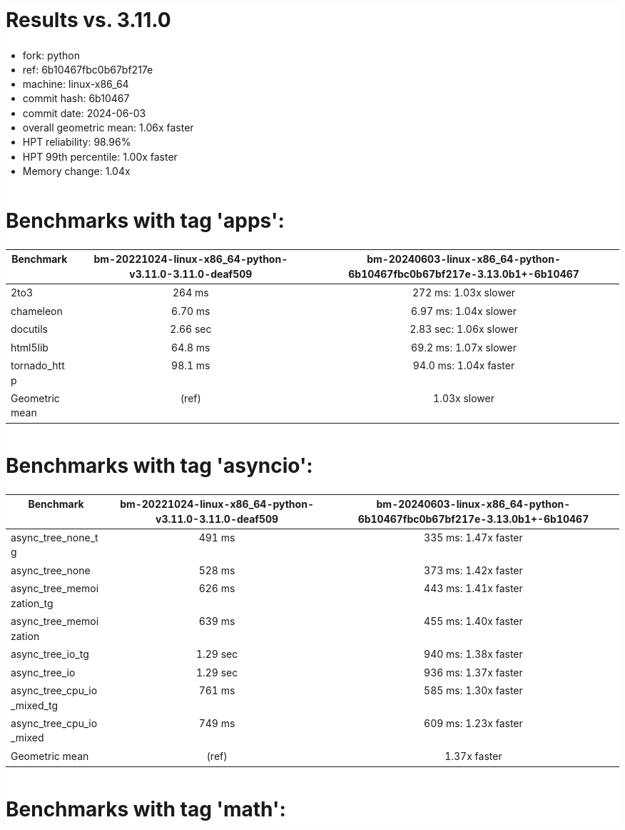 # Results vs. 3.11.0

- fork: python
- ref: 6b10467fbc0b67bf217e
- machine: linux-x86_64
- commit hash: 6b10467
- commit date: 2024-06-03
- overall geometric mean: 1.06x faster
- HPT reliability: 98.96%
- HPT 99th percentile: 1.00x faster
- Memory change: 1.04x

Benchmarks with tag 'apps':
===========================

| Benchmark      | bm-20221024-linux-x86_64-python-v3.11.0-3.11.0-deaf509 | bm-20240603-linux-x86_64-python-6b10467fbc0b67bf217e-3.13.0b1+-6b10467 |
|----------------|:------------------------------------------------------:|:----------------------------------------------------------------------:|
| 2to3           | 264 ms                                                 | 272 ms: 1.03x slower                                                   |
| chameleon      | 6.70 ms                                                | 6.97 ms: 1.04x slower                                                  |
| docutils       | 2.66 sec                                               | 2.83 sec: 1.06x slower                                                 |
| html5lib       | 64.8 ms                                                | 69.2 ms: 1.07x slower                                                  |
| tornado_http   | 98.1 ms                                                | 94.0 ms: 1.04x faster                                                  |
| Geometric mean | (ref)                                                  | 1.03x slower                                                           |

Benchmarks with tag 'asyncio':
==============================

| Benchmark                  | bm-20221024-linux-x86_64-python-v3.11.0-3.11.0-deaf509 | bm-20240603-linux-x86_64-python-6b10467fbc0b67bf217e-3.13.0b1+-6b10467 |
|----------------------------|:------------------------------------------------------:|:----------------------------------------------------------------------:|
| async_tree_none_tg         | 491 ms                                                 | 335 ms: 1.47x faster                                                   |
| async_tree_none            | 528 ms                                                 | 373 ms: 1.42x faster                                                   |
| async_tree_memoization_tg  | 626 ms                                                 | 443 ms: 1.41x faster                                                   |
| async_tree_memoization     | 639 ms                                                 | 455 ms: 1.40x faster                                                   |
| async_tree_io_tg           | 1.29 sec                                               | 940 ms: 1.38x faster                                                   |
| async_tree_io              | 1.29 sec                                               | 936 ms: 1.37x faster                                                   |
| async_tree_cpu_io_mixed_tg | 761 ms                                                 | 585 ms: 1.30x faster                                                   |
| async_tree_cpu_io_mixed    | 749 ms                                                 | 609 ms: 1.23x faster                                                   |
| Geometric mean             | (ref)                                                  | 1.37x faster                                                           |

Benchmarks with tag 'math':
===========================
